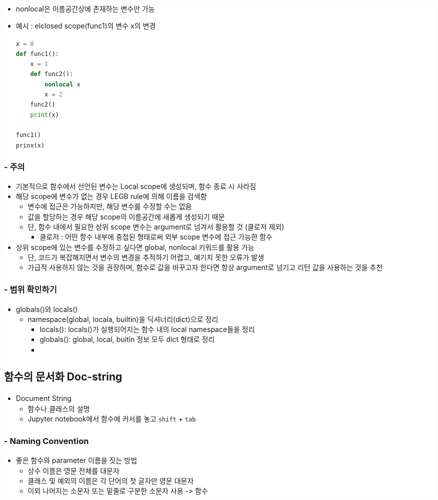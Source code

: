 - nonlocal은 이름공간상에 존재하는 변수만 가능

- 예시 : elclosed scope(func1)의 변수 x의 변경

  ```python
  x = 0
  def func1():
      x = 1
      def func2():
          nonlocal x
          x = 2
      func2()
      print(x)
      
  func1()
  prinx(x)
  ```

  

###  - 주의 

- 기본적으로 함수에서 선언된 변수는 Local scope에 생성되며, 함수 종료 시 사라짐
- 해당 scope에 변수가 없는 경우 LEGB rule에 의해 이름을 검색함
  - 변수에 접근은 가능하지만, 해당 변수를 수정할 수는 없음
  - 값을 할당하는 경우 해당 scope의 이름공간에 새롭게 생성되기 때문
  - 단, 함수 내에서 필요한 상위 scope 변수는 argument로 넘겨서 활용할 것 (클로저 제외)
    - 클로저 : 어떤 함수 내부에 중첩된 형태로써 외부 scope 변수에 접근 가능한 함수
- 상위 scope에 있는 변수를 수정하고 싶다면 global, nonlocal 키워드를 활용 가능
  - 단, 코드가 복잡해지면서 변수의 변경을 추적하기 어렵고, 예기치 못한 오류가 발생
  - 가급적 사용하지 않는 것을 권장하며, 함수로 값을 바꾸고자 한다면 항상 argument로 넘기고 리턴 값을 사용하는 것을 추천


### - 범위 확인하기

- globals()와 locals()
  - namespace(global, locala, builtin)을 딕셔너리(dict)으로 정리
    - locals(): locals()가 실행되어지는 함수 내의 local namespace들을 정리
    - globals(): global, local, buitin 정보 모두 dict 형태로 정리
    - 

## 함수의 문서화 Doc-string

- Document String
  - 함수나 클래스의 설명
  - Jupyter notebook에서 함수에 커서를 놓고 `shift` + `tab`



### - Naming Convention

- 좋은 함수와 parameter 이름을 짓는 방법
  - 상수 이름은 영문 전체를 대문자
  - 클래스 및 예외의 이름은 각 단어의 첫 글자만 영문 대문자
  - 이외 나머지는 소문자 또는 밑줄로 구분한 소문자 사용 -> 함수
